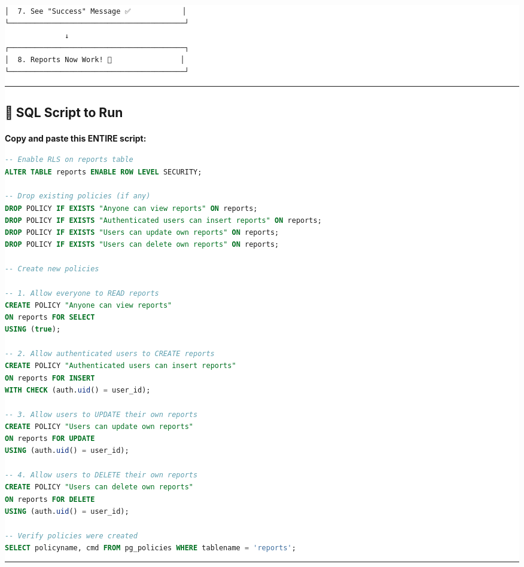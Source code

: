 ```
│  7. See "Success" Message ✅            │
└─────────────────────────────────────────┘
              ↓
┌─────────────────────────────────────────┐
│  8. Reports Now Work! 🎉                │
└─────────────────────────────────────────┘
```

---

## 📝 SQL Script to Run

**Copy and paste this ENTIRE script:**

```sql
-- Enable RLS on reports table
ALTER TABLE reports ENABLE ROW LEVEL SECURITY;

-- Drop existing policies (if any)
DROP POLICY IF EXISTS "Anyone can view reports" ON reports;
DROP POLICY IF EXISTS "Authenticated users can insert reports" ON reports;
DROP POLICY IF EXISTS "Users can update own reports" ON reports;
DROP POLICY IF EXISTS "Users can delete own reports" ON reports;

-- Create new policies

-- 1. Allow everyone to READ reports
CREATE POLICY "Anyone can view reports"
ON reports FOR SELECT
USING (true);

-- 2. Allow authenticated users to CREATE reports
CREATE POLICY "Authenticated users can insert reports"
ON reports FOR INSERT
WITH CHECK (auth.uid() = user_id);

-- 3. Allow users to UPDATE their own reports
CREATE POLICY "Users can update own reports"
ON reports FOR UPDATE
USING (auth.uid() = user_id);

-- 4. Allow users to DELETE their own reports
CREATE POLICY "Users can delete own reports"
ON reports FOR DELETE
USING (auth.uid() = user_id);

-- Verify policies were created
SELECT policyname, cmd FROM pg_policies WHERE tablename = 'reports';
```

---
